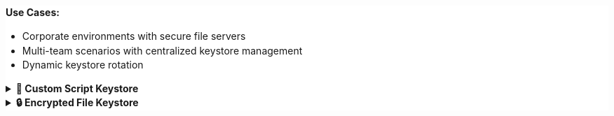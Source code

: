 **Use Cases:**
- Corporate environments with secure file servers
- Multi-team scenarios with centralized keystore management
- Dynamic keystore rotation

</details>

<details><summary><b>📜 Custom Script Keystore</b></summary></details>



<details>
<summary><b>🔒 Encrypted File Keystore</b></summary>

```yaml
- name: Deploy with Encrypted Keystore
  uses: indusappstore/appstore-release@v1
  with:
    operation_mode: 'deploy_only'
    file_path: 'app/build/outputs/bundle/release/app-release.aab'
    file_type: 'aab'
    api_token: ${{ secrets.INDUS_APP_STORE_API_TOKEN }}
    keystore_source: 'encrypted_file'
    keystore_encrypted_path: './keystore/encrypted-keystore.enc'
    keystore_encryption_key: ${{ secrets.KEYSTORE_ENCRYPTION_KEY }}
    keystore_password: ${{ secrets.KEYSTORE_PASSWORD }}
    key_alias: ${{ secrets.KEY_ALIAS }}
    key_password: ${{ secrets.KEY_PASSWORD }}
```
